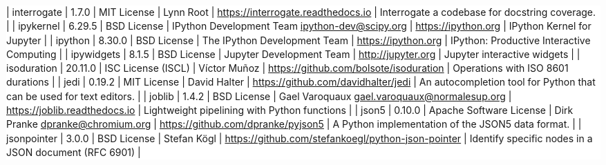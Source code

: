 | interrogate               | 1.7.0          | MIT License                                                                                                    | Lynn Root                                                                                                                   | https://interrogate.readthedocs.io                                | Interrogate a codebase for docstring coverage.                                                                                                                                                                                                                                    |
| ipykernel                 | 6.29.5         | BSD License                                                                                                    | IPython Development Team <ipython-dev@scipy.org>                                                                            | https://ipython.org                                               | IPython Kernel for Jupyter                                                                                                                                                                                                                                                        |
| ipython                   | 8.30.0         | BSD License                                                                                                    | The IPython Development Team                                                                                                | https://ipython.org                                               | IPython: Productive Interactive Computing                                                                                                                                                                                                                                         |
| ipywidgets                | 8.1.5          | BSD License                                                                                                    | Jupyter Development Team                                                                                                    | http://jupyter.org                                                | Jupyter interactive widgets                                                                                                                                                                                                                                                       |
| isoduration               | 20.11.0        | ISC License (ISCL)                                                                                             | Víctor Muñoz                                                                                                                | https://github.com/bolsote/isoduration                            | Operations with ISO 8601 durations                                                                                                                                                                                                                                                |
| jedi                      | 0.19.2         | MIT License                                                                                                    | David Halter                                                                                                                | https://github.com/davidhalter/jedi                               | An autocompletion tool for Python that can be used for text editors.                                                                                                                                                                                                              |
| joblib                    | 1.4.2          | BSD License                                                                                                    | Gael Varoquaux <gael.varoquaux@normalesup.org>                                                                              | https://joblib.readthedocs.io                                     | Lightweight pipelining with Python functions                                                                                                                                                                                                                                      |
| json5                     | 0.10.0         | Apache Software License                                                                                        | Dirk Pranke <dpranke@chromium.org>                                                                                          | https://github.com/dpranke/pyjson5                                | A Python implementation of the JSON5 data format.                                                                                                                                                                                                                                 |
| jsonpointer               | 3.0.0          | BSD License                                                                                                    | Stefan Kögl                                                                                                                 | https://github.com/stefankoegl/python-json-pointer                | Identify specific nodes in a JSON document (RFC 6901)                                                                                                                                                                                                                             |